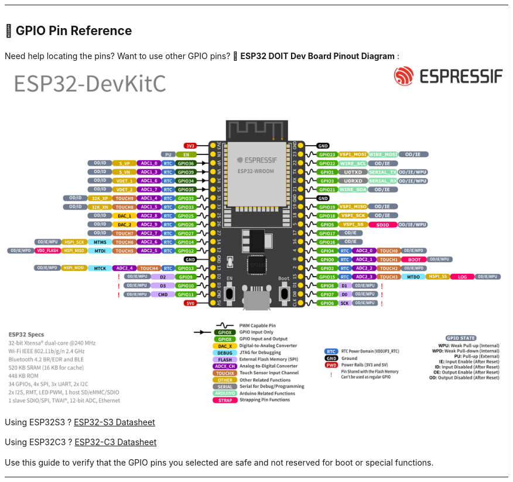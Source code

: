 
---

## 📍 GPIO Pin Reference

Need help locating the pins?
Want to use other GPIO pins? 
🔗 **ESP32 DOIT Dev Board Pinout Diagram** :  
![alt text](image.png)

Using ESP32S3 ?
[ESP32-S3 Datasheet](https://docs.espressif.com/projects/esp-idf/en/v5.2.2/esp32s3/hw-reference/esp32s3/user-guide-devkitc-1.html)

Using ESP32C3 ?
[ESP32-C3 Datasheet](https://docs.espressif.com/projects/esp-idf/en/v5.0/esp32c3/hw-reference/esp32c3/user-guide-devkitc-02.html?utm_source=chatgpt.com)


Use this guide to verify that the GPIO pins you selected are safe and not reserved for boot or special functions.

---
